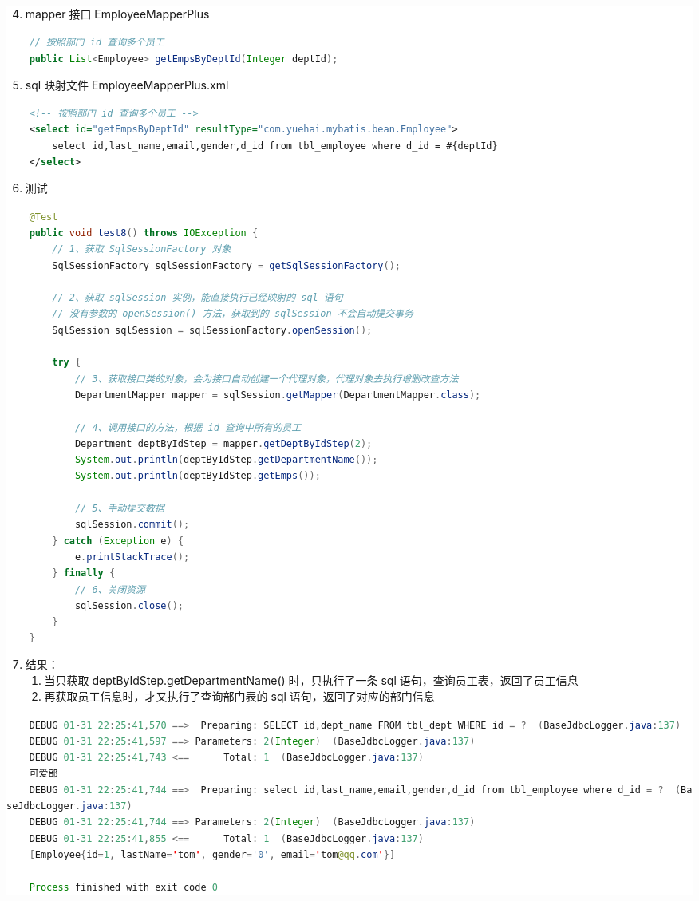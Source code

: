 4. mapper 接口 EmployeeMapperPlus

```java
    // 按照部门 id 查询多个员工
    public List<Employee> getEmpsByDeptId(Integer deptId);
```

5. sql 映射文件 EmployeeMapperPlus.xml

```xml
    <!-- 按照部门 id 查询多个员工 -->
    <select id="getEmpsByDeptId" resultType="com.yuehai.mybatis.bean.Employee">
        select id,last_name,email,gender,d_id from tbl_employee where d_id = #{deptId}
    </select>
```

6. 测试

```java
    @Test
    public void test8() throws IOException {
        // 1、获取 SqlSessionFactory 对象
        SqlSessionFactory sqlSessionFactory = getSqlSessionFactory();

        // 2、获取 sqlSession 实例，能直接执行已经映射的 sql 语句
        // 没有参数的 openSession() 方法，获取到的 sqlSession 不会自动提交事务
        SqlSession sqlSession = sqlSessionFactory.openSession();

        try {
            // 3、获取接口类的对象，会为接口自动创建一个代理对象，代理对象去执行增删改查方法
            DepartmentMapper mapper = sqlSession.getMapper(DepartmentMapper.class);

            // 4、调用接口的方法，根据 id 查询中所有的员工
            Department deptByIdStep = mapper.getDeptByIdStep(2);
            System.out.println(deptByIdStep.getDepartmentName());
            System.out.println(deptByIdStep.getEmps());

            // 5、手动提交数据
            sqlSession.commit();
        } catch (Exception e) {
            e.printStackTrace();
        } finally {
            // 6、关闭资源
            sqlSession.close();
        }
    }
```

7. 结果：
   1. 当只获取 deptByIdStep.getDepartmentName() 时，只执行了一条 sql 语句，查询员工表，返回了员工信息
   2. 再获取员工信息时，才又执行了查询部门表的 sql 语句，返回了对应的部门信息

```java
    DEBUG 01-31 22:25:41,570 ==>  Preparing: SELECT id,dept_name FROM tbl_dept WHERE id = ?  (BaseJdbcLogger.java:137) 
    DEBUG 01-31 22:25:41,597 ==> Parameters: 2(Integer)  (BaseJdbcLogger.java:137) 
    DEBUG 01-31 22:25:41,743 <==      Total: 1  (BaseJdbcLogger.java:137) 
    可爱部
    DEBUG 01-31 22:25:41,744 ==>  Preparing: select id,last_name,email,gender,d_id from tbl_employee where d_id = ?  (BaseJdbcLogger.java:137) 
    DEBUG 01-31 22:25:41,744 ==> Parameters: 2(Integer)  (BaseJdbcLogger.java:137) 
    DEBUG 01-31 22:25:41,855 <==      Total: 1  (BaseJdbcLogger.java:137) 
    [Employee{id=1, lastName='tom', gender='0', email='tom@qq.com'}]

    Process finished with exit code 0
```
